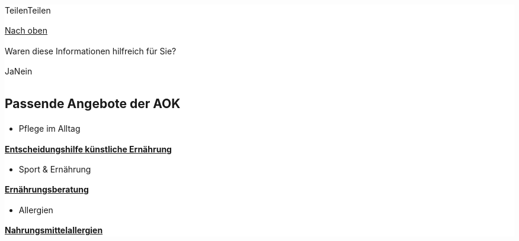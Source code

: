 TeilenTeilen

[Nach oben](https://www.aok.de/pk/leistungen/therapien/ernaehrungstherapie/#main-content)

Waren diese Informationen hilfreich für Sie?

JaNein

## Passende Angebote der AOK

- Pflege im Alltag

[**Entscheidungshilfe künstliche Ernährung**](https://www.aok.de/pk/pflege-im-alltag/entscheidungshilfe-kuenstliche-ernaehrung/)

- Sport & Ernährung

[**Ernährungsberatung**](https://www.aok.de/pk/leistungen/sport-ernaehrung/ernaehrungsberatung/)

- Allergien

[**Nahrungsmittelallergien**](https://www.aok.de/pk/allergien/nahrungsmittelallergien/)
